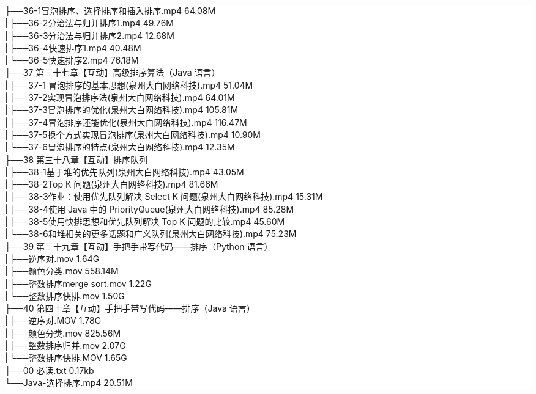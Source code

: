 ├──36-1冒泡排序、选择排序和插入排序.mp4 64.08M<br> | ├──36-2分治法与归并排序1.mp4 49.76M<br> | ├──36-3分治法与归并排序2.mp4 12.68M<br> | ├──36-4快速排序1.mp4 40.48M<br> | └──36-5快速排序2.mp4 76.18M<br> ├──37 第三十七章【互动】高级排序算法（Java 语言）<br> | ├──37-1 冒泡排序的基本思想(泉州大白网络科技).mp4 51.04M<br> | ├──37-2实现冒泡排序法(泉州大白网络科技).mp4 64.01M<br> | ├──37-3冒泡排序的优化(泉州大白网络科技).mp4 105.81M<br> | ├──37-4冒泡排序还能优化(泉州大白网络科技).mp4 116.47M<br> | ├──37-5换个方式实现冒泡排序(泉州大白网络科技).mp4 10.90M<br> | └──37-6冒泡排序的特点(泉州大白网络科技).mp4 12.35M<br> ├──38 第三十八章【互动】排序队列<br> | ├──38-1基于堆的优先队列(泉州大白网络科技).mp4 43.05M<br> | ├──38-2Top K 问题(泉州大白网络科技).mp4 81.66M<br> | ├──38-3作业：使用优先队列解决 Select K 问题(泉州大白网络科技).mp4 15.31M<br> | ├──38-4使用 Java 中的 PriorityQueue(泉州大白网络科技).mp4 85.28M<br> | ├──38-5使用快排思想和优先队列解决 Top K 问题的比较.mp4 45.60M<br> | └──38-6和堆相关的更多话题和广义队列(泉州大白网络科技).mp4 75.23M<br> ├──39 第三十九章【互动】手把手带写代码——排序（Python 语言）<br> | ├──逆序对.mov 1.64G<br> | ├──颜色分类.mov 558.14M<br> | ├──整数排序merge sort.mov 1.22G<br> | └──整数排序快排.mov 1.50G<br> ├──40 第四十章【互动】手把手带写代码——排序（Java 语言）<br> | ├──逆序对.MOV 1.78G<br> | ├──颜色分类.mov 825.56M<br> | ├──整数排序归并.mov 2.07G<br> | └──整数排序快排.MOV 1.65G<br> ├──00 必读.txt 0.17kb<br> └──Java-选择排序.mp4 20.51M